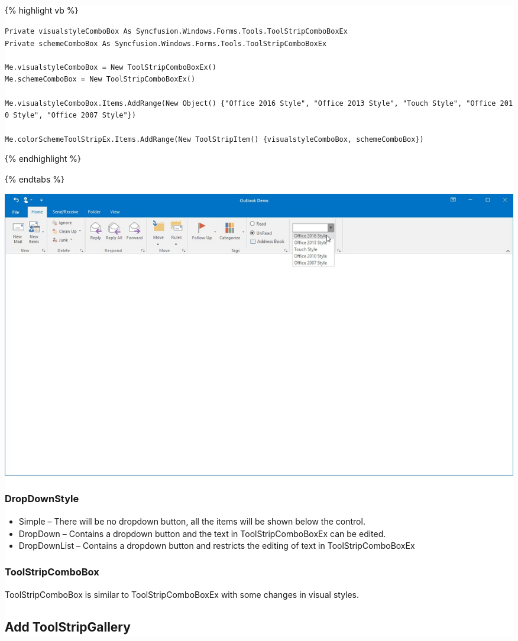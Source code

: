 {% highlight vb %}

    Private visualstyleComboBox As Syncfusion.Windows.Forms.Tools.ToolStripComboBoxEx
    Private schemeComboBox As Syncfusion.Windows.Forms.Tools.ToolStripComboBoxEx

    Me.visualstyleComboBox = New ToolStripComboBoxEx()
    Me.schemeComboBox = New ToolStripComboBoxEx()

    Me.visualstyleComboBox.Items.AddRange(New Object() {"Office 2016 Style", "Office 2013 Style", "Touch Style", "Office 2010 Style", "Office 2007 Style"})

    Me.colorSchemeToolStripEx.Items.AddRange(New ToolStripItem() {visualstyleComboBox, schemeComboBox})

{% endhighlight %}

{% endtabs %}

![](Getting_Started_Images/Getting-Started_img17.jpg)

### DropDownStyle

*	Simple – There will be no dropdown button, all the items will be shown below the control.
*	DropDown – Contains a dropdown button and the text in ToolStripComboBoxEx can be edited.
*	DropDownList – Contains a dropdown button and restricts the editing of text in ToolStripComboBoxEx

### ToolStripComboBox

ToolStripComboBox is similar to ToolStripComboBoxEx with some changes in visual styles.

## Add ToolStripGallery
